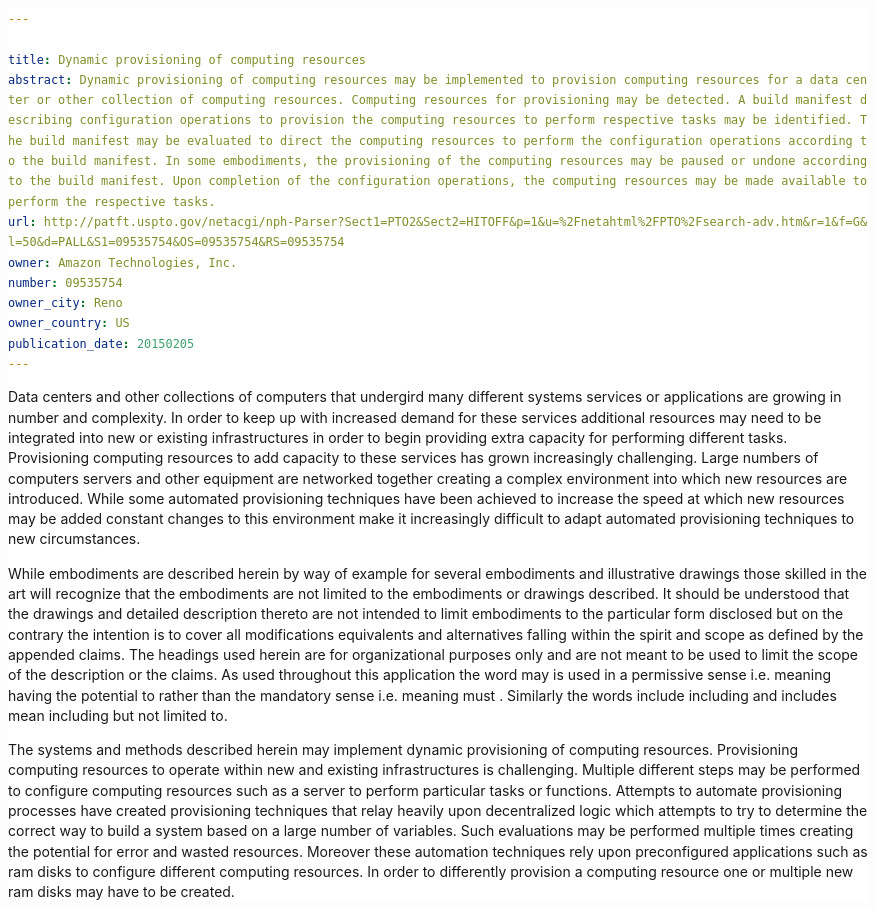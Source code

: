 ```yaml
---

title: Dynamic provisioning of computing resources
abstract: Dynamic provisioning of computing resources may be implemented to provision computing resources for a data center or other collection of computing resources. Computing resources for provisioning may be detected. A build manifest describing configuration operations to provision the computing resources to perform respective tasks may be identified. The build manifest may be evaluated to direct the computing resources to perform the configuration operations according to the build manifest. In some embodiments, the provisioning of the computing resources may be paused or undone according to the build manifest. Upon completion of the configuration operations, the computing resources may be made available to perform the respective tasks.
url: http://patft.uspto.gov/netacgi/nph-Parser?Sect1=PTO2&Sect2=HITOFF&p=1&u=%2Fnetahtml%2FPTO%2Fsearch-adv.htm&r=1&f=G&l=50&d=PALL&S1=09535754&OS=09535754&RS=09535754
owner: Amazon Technologies, Inc.
number: 09535754
owner_city: Reno
owner_country: US
publication_date: 20150205
---
```

Data centers and other collections of computers that undergird many different systems services or applications are growing in number and complexity. In order to keep up with increased demand for these services additional resources may need to be integrated into new or existing infrastructures in order to begin providing extra capacity for performing different tasks. Provisioning computing resources to add capacity to these services has grown increasingly challenging. Large numbers of computers servers and other equipment are networked together creating a complex environment into which new resources are introduced. While some automated provisioning techniques have been achieved to increase the speed at which new resources may be added constant changes to this environment make it increasingly difficult to adapt automated provisioning techniques to new circumstances.

While embodiments are described herein by way of example for several embodiments and illustrative drawings those skilled in the art will recognize that the embodiments are not limited to the embodiments or drawings described. It should be understood that the drawings and detailed description thereto are not intended to limit embodiments to the particular form disclosed but on the contrary the intention is to cover all modifications equivalents and alternatives falling within the spirit and scope as defined by the appended claims. The headings used herein are for organizational purposes only and are not meant to be used to limit the scope of the description or the claims. As used throughout this application the word may is used in a permissive sense i.e. meaning having the potential to rather than the mandatory sense i.e. meaning must . Similarly the words include including and includes mean including but not limited to.

The systems and methods described herein may implement dynamic provisioning of computing resources. Provisioning computing resources to operate within new and existing infrastructures is challenging. Multiple different steps may be performed to configure computing resources such as a server to perform particular tasks or functions. Attempts to automate provisioning processes have created provisioning techniques that relay heavily upon decentralized logic which attempts to try to determine the correct way to build a system based on a large number of variables. Such evaluations may be performed multiple times creating the potential for error and wasted resources. Moreover these automation techniques rely upon preconfigured applications such as ram disks to configure different computing resources. In order to differently provision a computing resource one or multiple new ram disks may have to be created.
